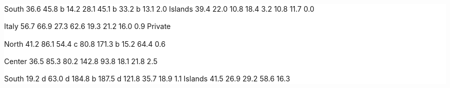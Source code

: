 South 
36.6 
45.8 b 
14.2 
28.1 
45.1 b 
33.2 b 
13.1 
2.0 
Islands 
39.4 
22.0 
10.8 
18.4 
3.2 
10.8 
11.7 
0.0 

Italy 
56.7 
66.9 
27.3 
62.6 
19.3 
21.2 
16.0 
0.9 
Private 

North 
41.2 
86.1 
54.4 c 
80.8 
171.3 b 
15.2 
64.4 
0.6 

Center 
36.5 
85.3 
80.2 
142.8 
93.8 
18.1 
21.8 
2.5 

South 
19.2 d 
63.0 d 
184.8 b 
187.5 d 
121.8 
35.7 
18.9 
1.1 
Islands 
41.5 
26.9 
29.2 
58.6 
16.3 